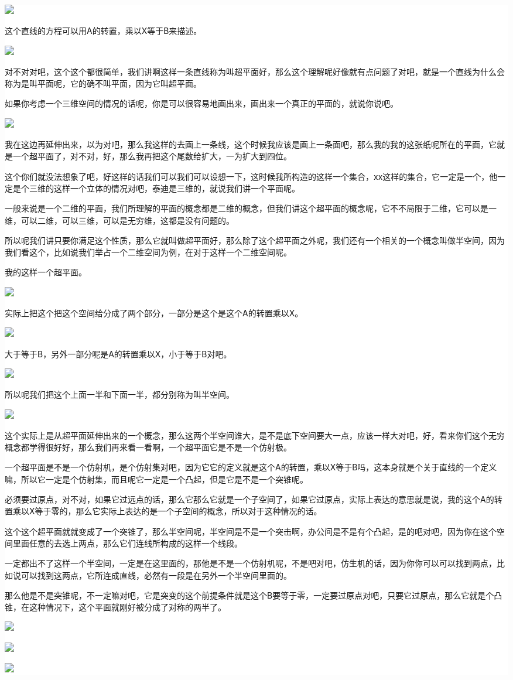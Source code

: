 

![](img/1e6c31efd0053909a779dd7bab208711_124.png)

这个直线的方程可以用A的转置，乘以X等于B来描述。

![](img/1e6c31efd0053909a779dd7bab208711_126.png)

对不对对吧，这个这个都很简单，我们讲啊这样一条直线称为叫超平面好，那么这个理解呢好像就有点问题了对吧，就是一个直线为什么会称为是叫平面呢，它的确不叫平面，因为它叫超平面。

如果你考虑一个三维空间的情况的话呢，你是可以很容易地画出来，画出来一个真正的平面的，就说你说吧。

![](img/1e6c31efd0053909a779dd7bab208711_128.png)

我在这边再延伸出来，以为对吧，那么我这样的去画上一条线，这个时候我应该是画上一条面吧，那么我的我的这张纸呢所在的平面，它就是一个超平面了，对不对，好，那么我再把这个尾数给扩大，一为扩大到四位。

这个你们就没法想象了吧，好这样的话我们可以我们可以设想一下，这时候我所构造的这样一个集合，xx这样的集合，它一定是一个，他一定是个三维的这样一个立体的情况对吧，泰迪是三维的，就说我们讲一个平面呢。

一般来说是一个二维的平面，我们所理解的平面的概念都是二维的概念，但我们讲这个超平面的概念呢，它不不局限于二维，它可以是一维，可以二维，可以三维，可以是无穷维，这都是没有问题的。

所以呢我们讲只要你满足这个性质，那么它就叫做超平面好，那么除了这个超平面之外呢，我们还有一个相关的一个概念叫做半空间，因为我们看这个，比如说我们举占一个二维空间为例，在对于这样一个二维空间呢。

我的这样一个超平面。

![](img/1e6c31efd0053909a779dd7bab208711_130.png)

实际上把这个把这个空间给分成了两个部分，一部分是这个是这个A的转置乘以X。

![](img/1e6c31efd0053909a779dd7bab208711_132.png)

大于等于B，另外一部分呢是A的转置乘以X，小于等于B对吧。

![](img/1e6c31efd0053909a779dd7bab208711_134.png)

所以呢我们把这个上面一半和下面一半，都分别称为叫半空间。

![](img/1e6c31efd0053909a779dd7bab208711_136.png)

这个实际上是从超平面延伸出来的一个概念，那么这两个半空间谁大，是不是底下空间要大一点，应该一样大对吧，好，看来你们这个无穷概念都学得很好好，那么我们再来看一看啊，一个超平面它是不是一个仿射极。

一个超平面是不是一个仿射机，是个仿射集对吧，因为它它的定义就是这个A的转置，乘以X等于B吗，这本身就是个关于直线的一个定义嘛，所以它一定是个仿射集，而且呢它一定是一个凸起，但是它是不是一个突锥呢。

必须要过原点，对不对，如果它过远点的话，那么它那么它就是一个子空间了，如果它过原点，实际上表达的意思就是说，我的这个A的转置乘以X等于零的，那么它实际上表达的是一个子空间的概念，所以对于这种情况的话。

这个这个超平面就就变成了一个突锥了，那么半空间呢，半空间是不是一个突击啊，办公间是不是有个凸起，是的吧对吧，因为你在这个空间里面任意的去选上两点，那么它们连线所构成的这样一个线段。

一定都出不了这样一个半空间，一定是在这里面的，那他是不是一个仿射机呢，不是吧对吧，仿生机的话，因为你你可以可以找到两点，比如说可以找到这两点，它所连成直线，必然有一段是在另外一个半空间里面的。

那么他是不是突锥呢，不一定嘛对吧，它是突变的这个前提条件就是这个B要等于零，一定要过原点对吧，只要它过原点，那么它就是个凸锥，在这种情况下，这个平面就刚好被分成了对称的两半了。



![](img/1e6c31efd0053909a779dd7bab208711_138.png)

![](img/1e6c31efd0053909a779dd7bab208711_139.png)

![](img/1e6c31efd0053909a779dd7bab208711_140.png)
